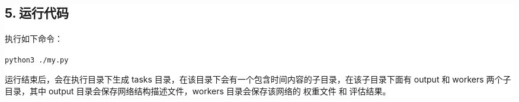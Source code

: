 ## 5. 运行代码

执行如下命令：

```bash
python3 ./my.py
```

运行结束后，会在执行目录下生成 tasks 目录，在该目录下会有一个包含时间内容的子目录，在该子目录下面有 output 和 workers 两个子目录，其中 output 目录会保存网络结构描述文件，workers 目录会保存该网络的 权重文件 和 评估结果。
